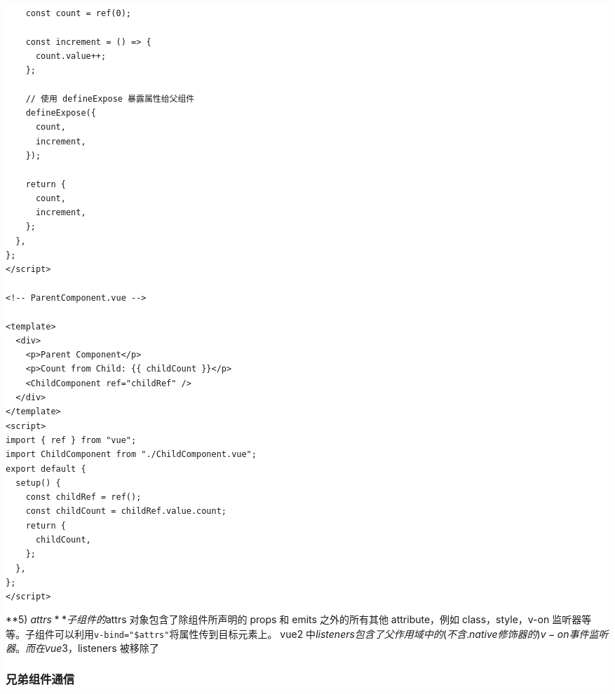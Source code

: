 ```vue
    const count = ref(0);

    const increment = () => {
      count.value++;
    };

    // 使用 defineExpose 暴露属性给父组件
    defineExpose({
      count,
      increment,
    });

    return {
      count,
      increment,
    };
  },
};
</script>

<!-- ParentComponent.vue -->

<template>
  <div>
    <p>Parent Component</p>
    <p>Count from Child: {{ childCount }}</p>
    <ChildComponent ref="childRef" />
  </div>
</template>
<script>
import { ref } from "vue";
import ChildComponent from "./ChildComponent.vue";
export default {
  setup() {
    const childRef = ref();
    const childCount = childRef.value.count;
    return {
      childCount,
    };
  },
};
</script>
```

**5) $attrs**
子组件的$attrs 对象包含了除组件所声明的 props 和 emits 之外的所有其他 attribute，例如 class，style，v-on 监听器等等。子组件可以利用`v-bind="$attrs"`将属性传到目标元素上。
vue2 中$listeners包含了父作用域中的 (不含 .native 修饰器的) v-on 事件监听器。而在vue3，$listeners 被移除了

### 兄弟组件通信
